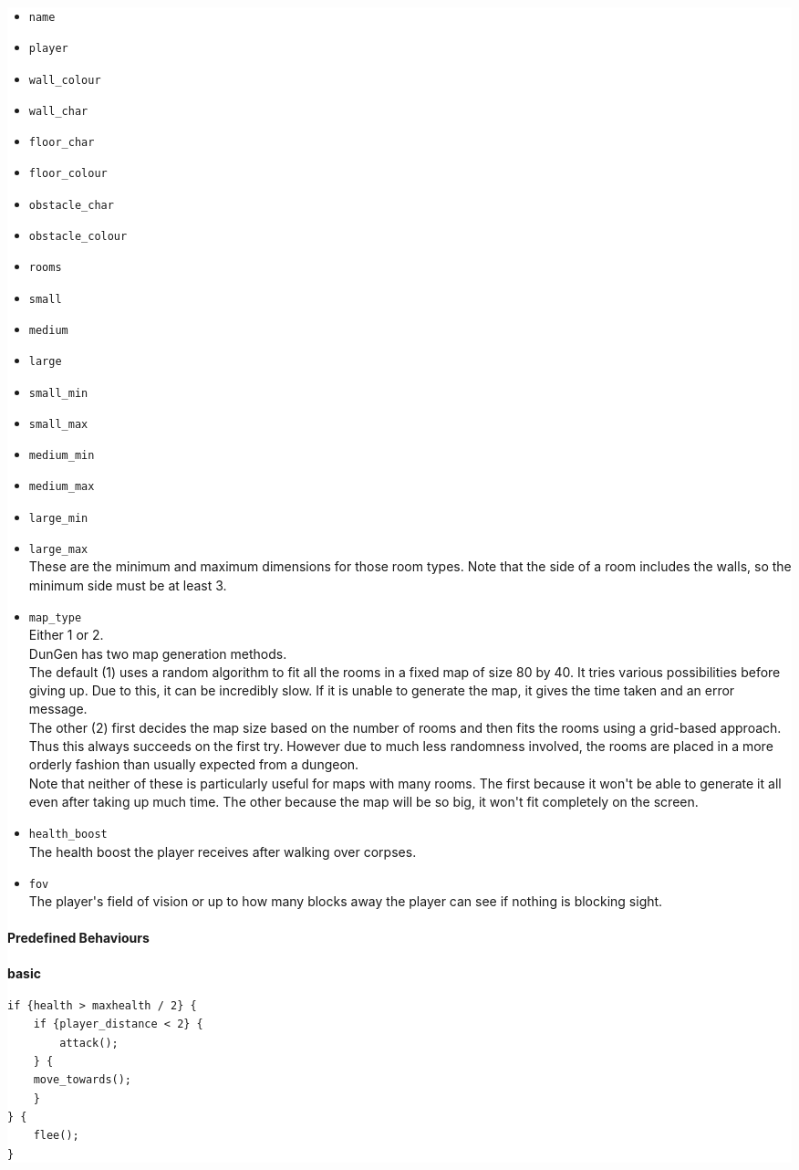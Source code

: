 * `name`
* `player`
* `wall_colour`
* `wall_char`
* `floor_char`
* `floor_colour`
* `obstacle_char`
* `obstacle_colour`
* `rooms`
* `small`
* `medium`
* `large` 


* `small_min`
* `small_max`
* `medium_min`
* `medium_max`
* `large_min`
* `large_max`  
  These are the minimum and maximum dimensions for those room types. Note that the side of a room includes the walls, so the minimum side must be at least 3.
  
* `map_type`  
  Either 1 or 2.  
  DunGen has two map generation methods.   
  The default (1) uses a random algorithm to fit all the rooms in a fixed map of size 80 by 40. It tries various possibilities before giving up. Due to this, it can be incredibly slow. If it is unable to generate the map, it gives the time taken and an error message.  
  The other (2) first decides the map size based on the number of rooms and then fits the rooms using a grid-based approach. Thus this always succeeds on the first try. However due to much less randomness involved, the rooms are placed in a more orderly fashion than usually expected from a dungeon.  
  Note that neither of these is particularly useful for maps with many rooms. The first because it won't be able to generate it all even after taking up much time. The other because the map will be so big, it won't fit completely on the screen.
  
* `health_boost`  
  The health boost the player receives after walking over corpses.
  
* `fov`  
  The player's field of vision or up to how many blocks away the player can see if nothing is blocking sight.

#### Predefined Behaviours

__basic__
```
if {health > maxhealth / 2} {
	if {player_distance < 2} {
		attack();
	} {
	move_towards();
	}
} {
	flee();
}
```
